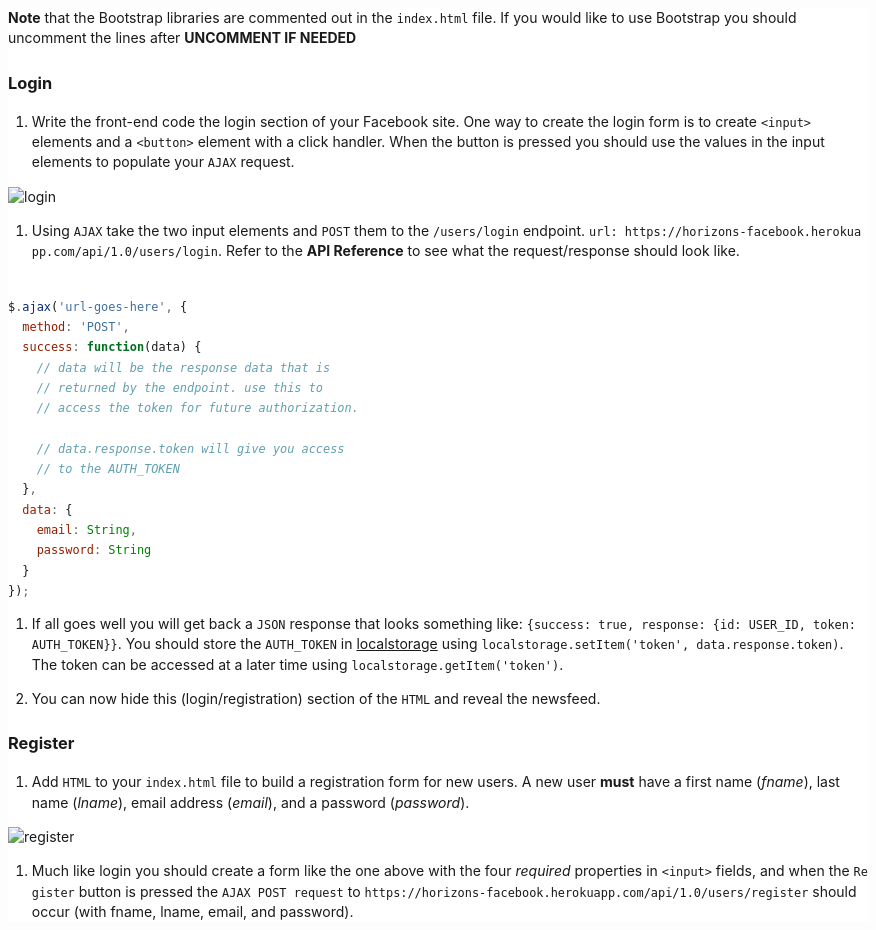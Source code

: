 **Note** that the Bootstrap libraries are commented out in the `index.html` file. If you would like to use Bootstrap you should uncomment the lines after **UNCOMMENT IF NEEDED**

### Login

1. Write the front-end code the login section of your Facebook site. One way to create the login form is to create `<input>` elements and a `<button>` element with a click handler. When the button is pressed you should use the values in the input elements to populate your `AJAX` request.

  ![login](./facebook/images/fb_login.png)

1. Using `AJAX` take the two input elements and `POST` them to the `/users/login` endpoint.
`url: https://horizons-facebook.herokuapp.com/api/1.0/users/login`. Refer to the **API Reference** to see what the request/response should look like.

  ```javascript

  $.ajax('url-goes-here', {
    method: 'POST',
    success: function(data) {
      // data will be the response data that is
      // returned by the endpoint. use this to
      // access the token for future authorization.

      // data.response.token will give you access
      // to the AUTH_TOKEN
    },
    data: {
      email: String,
      password: String
    }
  });
  ```

1. If all goes well you will get back a `JSON` response that looks something like: `{success: true, response: {id: USER_ID, token: AUTH_TOKEN}}`. You should store the `AUTH_TOKEN` in [localstorage](https://developer.mozilla.org/en-US/docs/Web/API/Storage/LocalStorage) using `localstorage.setItem('token', data.response.token)`. The token can be accessed at a later time using `localstorage.getItem('token')`.

1. You can now hide this (login/registration) section of the `HTML` and reveal the newsfeed.

### Register

1. Add `HTML` to your `index.html` file to build a registration form for new users. A new user **must** have a first name (*fname*), last name (*lname*), email address (*email*), and a password (*password*).

  ![register](./facebook/images/fb_register.png)

1. Much like login you should create a form like the one above with the four *required* properties in `<input>` fields, and when the `Register` button is pressed the `AJAX POST request` to `https://horizons-facebook.herokuapp.com/api/1.0/users/register` should occur (with fname, lname, email, and password).
